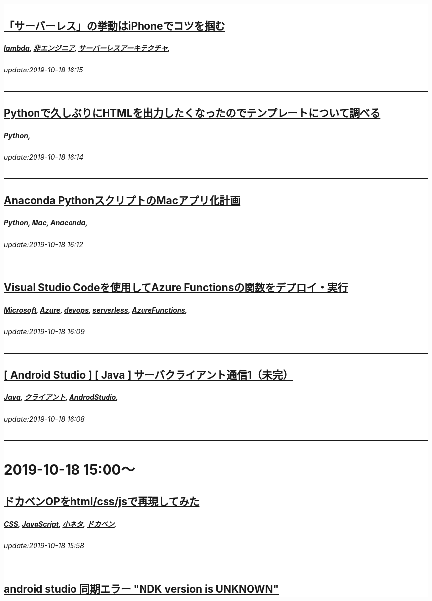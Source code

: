 
---
## [「サーバーレス」の挙動はiPhoneでコツを掴む](https://qiita.com/upaldus/items/d1171d69ab5e20b3d208)
##### [lambda](https://qiita.com/tags/lambda), [非エンジニア](https://qiita.com/tags/非エンジニア), [サーバーレスアーキテクチャ](https://qiita.com/tags/サーバーレスアーキテクチャ), 
###### update:2019-10-18 16:15
---
## [Pythonで久しぶりにHTMLを出力したくなったのでテンプレートについて調べる](https://qiita.com/mima_ita/items/5405109b3b9e2db42332)
##### [Python](https://qiita.com/tags/Python), 
###### update:2019-10-18 16:14
---
## [Anaconda PythonスクリプトのMacアプリ化計画](https://qiita.com/void99_/items/dcaa258ab1d632dea590)
##### [Python](https://qiita.com/tags/Python), [Mac](https://qiita.com/tags/Mac), [Anaconda](https://qiita.com/tags/Anaconda), 
###### update:2019-10-18 16:12
---
## [Visual Studio Codeを使用してAzure Functionsの関数をデプロイ・実行](https://qiita.com/y-araki-qiita/items/49e659967a0e00e240c2)
##### [Microsoft](https://qiita.com/tags/Microsoft), [Azure](https://qiita.com/tags/Azure), [devops](https://qiita.com/tags/devops), [serverless](https://qiita.com/tags/serverless), [AzureFunctions](https://qiita.com/tags/AzureFunctions), 
###### update:2019-10-18 16:09
---
## [[ Android Studio ] [ Java ] サーバクライアント通信1（未完）](https://qiita.com/QiitaD/items/b9d22a69ea2f7e794208)
##### [Java](https://qiita.com/tags/Java), [クライアント](https://qiita.com/tags/クライアント), [AndrodStudio](https://qiita.com/tags/AndrodStudio), 
###### update:2019-10-18 16:08
---




# 2019-10-18 15:00～
## [ドカベンOPをhtml/css/jsで再現してみた](https://qiita.com/nakano1120/items/6636f6f9579aff5479ab)
##### [CSS](https://qiita.com/tags/CSS), [JavaScript](https://qiita.com/tags/JavaScript), [小ネタ](https://qiita.com/tags/小ネタ), [ドカベン](https://qiita.com/tags/ドカベン), 
###### update:2019-10-18 15:58
---
## [android studio 同期エラー "NDK version is UNKNOWN"](https://qiita.com/ykakizaki/items/1b277f80eb4229257600)